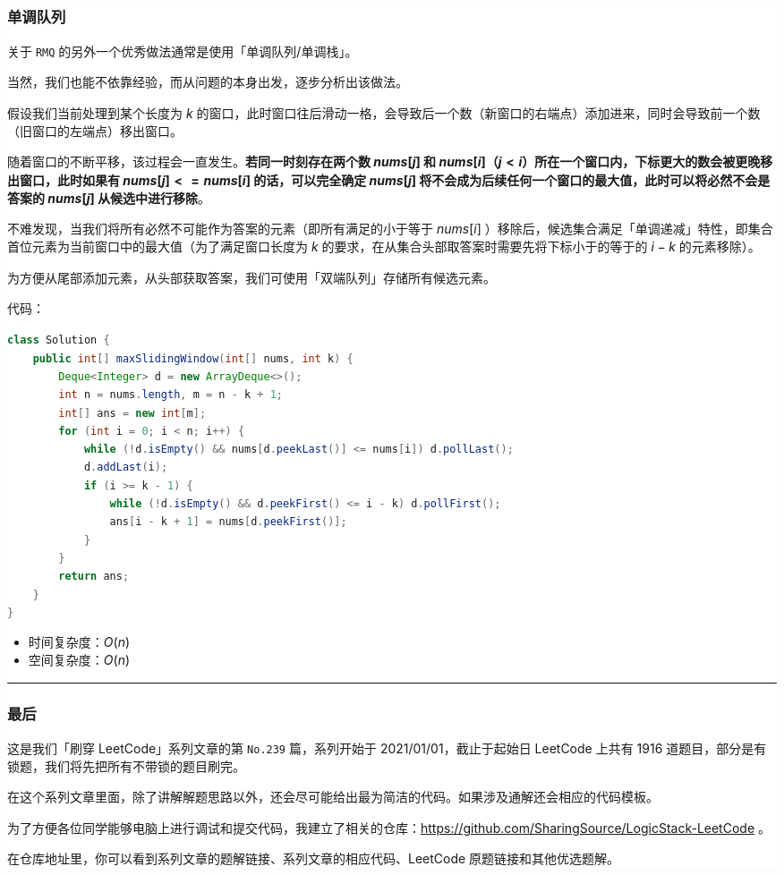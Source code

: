 
### 单调队列

关于 `RMQ` 的另外一个优秀做法通常是使用「单调队列/单调栈」。

当然，我们也能不依靠经验，而从问题的本身出发，逐步分析出该做法。

假设我们当前处理到某个长度为 $k$ 的窗口，此时窗口往后滑动一格，会导致后一个数（新窗口的右端点）添加进来，同时会导致前一个数（旧窗口的左端点）移出窗口。

随着窗口的不断平移，该过程会一直发生。**若同一时刻存在两个数 $nums[j]$ 和 $nums[i]$（$j < i$）所在一个窗口内，下标更大的数会被更晚移出窗口，此时如果有 $nums[j] <= nums[i]$ 的话，可以完全确定 $nums[j]$ 将不会成为后续任何一个窗口的最大值，此时可以将必然不会是答案的 $nums[j]$ 从候选中进行移除**。

不难发现，当我们将所有必然不可能作为答案的元素（即所有满足的小于等于 $nums[i]$ ）移除后，候选集合满足「单调递减」特性，即集合首位元素为当前窗口中的最大值（为了满足窗口长度为 $k$ 的要求，在从集合头部取答案时需要先将下标小于的等于的 $i - k$ 的元素移除）。

为方便从尾部添加元素，从头部获取答案，我们可使用「双端队列」存储所有候选元素。

代码：
```Java 
class Solution {
    public int[] maxSlidingWindow(int[] nums, int k) {
        Deque<Integer> d = new ArrayDeque<>();
        int n = nums.length, m = n - k + 1;
        int[] ans = new int[m];
        for (int i = 0; i < n; i++) {
            while (!d.isEmpty() && nums[d.peekLast()] <= nums[i]) d.pollLast();
            d.addLast(i);
            if (i >= k - 1) {
                while (!d.isEmpty() && d.peekFirst() <= i - k) d.pollFirst();
                ans[i - k + 1] = nums[d.peekFirst()];
            }
        }
        return ans;
    }
}
```
* 时间复杂度：$O(n)$
* 空间复杂度：$O(n)$

---

### 最后

这是我们「刷穿 LeetCode」系列文章的第 `No.239` 篇，系列开始于 2021/01/01，截止于起始日 LeetCode 上共有 1916 道题目，部分是有锁题，我们将先把所有不带锁的题目刷完。

在这个系列文章里面，除了讲解解题思路以外，还会尽可能给出最为简洁的代码。如果涉及通解还会相应的代码模板。

为了方便各位同学能够电脑上进行调试和提交代码，我建立了相关的仓库：https://github.com/SharingSource/LogicStack-LeetCode 。

在仓库地址里，你可以看到系列文章的题解链接、系列文章的相应代码、LeetCode 原题链接和其他优选题解。

